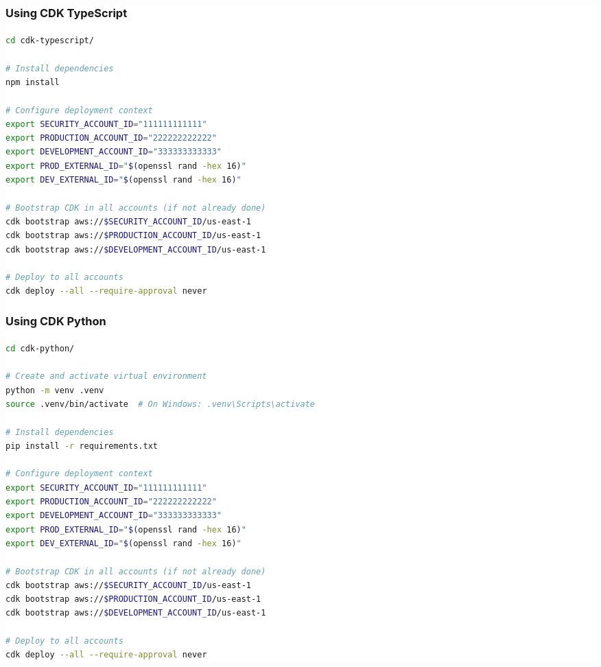 ### Using CDK TypeScript

```bash
cd cdk-typescript/

# Install dependencies
npm install

# Configure deployment context
export SECURITY_ACCOUNT_ID="111111111111"
export PRODUCTION_ACCOUNT_ID="222222222222"
export DEVELOPMENT_ACCOUNT_ID="333333333333"
export PROD_EXTERNAL_ID="$(openssl rand -hex 16)"
export DEV_EXTERNAL_ID="$(openssl rand -hex 16)"

# Bootstrap CDK in all accounts (if not already done)
cdk bootstrap aws://$SECURITY_ACCOUNT_ID/us-east-1
cdk bootstrap aws://$PRODUCTION_ACCOUNT_ID/us-east-1
cdk bootstrap aws://$DEVELOPMENT_ACCOUNT_ID/us-east-1

# Deploy to all accounts
cdk deploy --all --require-approval never
```

### Using CDK Python

```bash
cd cdk-python/

# Create and activate virtual environment
python -m venv .venv
source .venv/bin/activate  # On Windows: .venv\Scripts\activate

# Install dependencies
pip install -r requirements.txt

# Configure deployment context
export SECURITY_ACCOUNT_ID="111111111111"
export PRODUCTION_ACCOUNT_ID="222222222222"
export DEVELOPMENT_ACCOUNT_ID="333333333333"
export PROD_EXTERNAL_ID="$(openssl rand -hex 16)"
export DEV_EXTERNAL_ID="$(openssl rand -hex 16)"

# Bootstrap CDK in all accounts (if not already done)
cdk bootstrap aws://$SECURITY_ACCOUNT_ID/us-east-1
cdk bootstrap aws://$PRODUCTION_ACCOUNT_ID/us-east-1
cdk bootstrap aws://$DEVELOPMENT_ACCOUNT_ID/us-east-1

# Deploy to all accounts
cdk deploy --all --require-approval never
```
